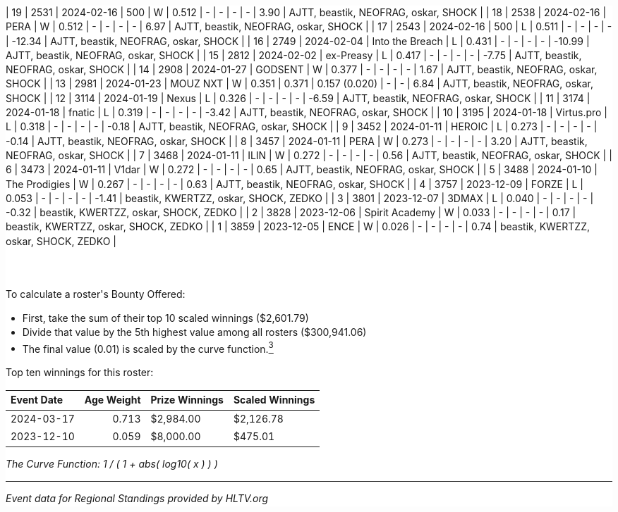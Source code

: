 |           19 |     2531 | 2024-02-16 | 500               | W   | 0.512      | -            | -                | -                | -         |     3.90 | AJTT, beastik, NEOFRAG, oskar, SHOCK   |
|           18 |     2538 | 2024-02-16 | PERA              | W   | 0.512      | -            | -                | -                | -         |     6.97 | AJTT, beastik, NEOFRAG, oskar, SHOCK   |
|           17 |     2543 | 2024-02-16 | 500               | L   | 0.511      | -            | -                | -                | -         |   -12.34 | AJTT, beastik, NEOFRAG, oskar, SHOCK   |
|           16 |     2749 | 2024-02-04 | Into the Breach   | L   | 0.431      | -            | -                | -                | -         |   -10.99 | AJTT, beastik, NEOFRAG, oskar, SHOCK   |
|           15 |     2812 | 2024-02-02 | ex-Preasy         | L   | 0.417      | -            | -                | -                | -         |    -7.75 | AJTT, beastik, NEOFRAG, oskar, SHOCK   |
|           14 |     2908 | 2024-01-27 | GODSENT           | W   | 0.377      | -            | -                | -                | -         |     1.67 | AJTT, beastik, NEOFRAG, oskar, SHOCK   |
|           13 |     2981 | 2024-01-23 | MOUZ NXT          | W   | 0.351      | 0.371        | 0.157 (0.020)    | -                | -         |     6.84 | AJTT, beastik, NEOFRAG, oskar, SHOCK   |
|           12 |     3114 | 2024-01-19 | Nexus             | L   | 0.326      | -            | -                | -                | -         |    -6.59 | AJTT, beastik, NEOFRAG, oskar, SHOCK   |
|           11 |     3174 | 2024-01-18 | fnatic            | L   | 0.319      | -            | -                | -                | -         |    -3.42 | AJTT, beastik, NEOFRAG, oskar, SHOCK   |
|           10 |     3195 | 2024-01-18 | Virtus.pro        | L   | 0.318      | -            | -                | -                | -         |    -0.18 | AJTT, beastik, NEOFRAG, oskar, SHOCK   |
|            9 |     3452 | 2024-01-11 | HEROIC            | L   | 0.273      | -            | -                | -                | -         |    -0.14 | AJTT, beastik, NEOFRAG, oskar, SHOCK   |
|            8 |     3457 | 2024-01-11 | PERA              | W   | 0.273      | -            | -                | -                | -         |     3.20 | AJTT, beastik, NEOFRAG, oskar, SHOCK   |
|            7 |     3468 | 2024-01-11 | ILIN              | W   | 0.272      | -            | -                | -                | -         |     0.56 | AJTT, beastik, NEOFRAG, oskar, SHOCK   |
|            6 |     3473 | 2024-01-11 | V1dar             | W   | 0.272      | -            | -                | -                | -         |     0.65 | AJTT, beastik, NEOFRAG, oskar, SHOCK   |
|            5 |     3488 | 2024-01-10 | The Prodigies     | W   | 0.267      | -            | -                | -                | -         |     0.63 | AJTT, beastik, NEOFRAG, oskar, SHOCK   |
|            4 |     3757 | 2023-12-09 | FORZE             | L   | 0.053      | -            | -                | -                | -         |    -1.41 | beastik, KWERTZZ, oskar, SHOCK, ZEDKO  |
|            3 |     3801 | 2023-12-07 | 3DMAX             | L   | 0.040      | -            | -                | -                | -         |    -0.32 | beastik, KWERTZZ, oskar, SHOCK, ZEDKO  |
|            2 |     3828 | 2023-12-06 | Spirit Academy    | W   | 0.033      | -            | -                | -                | -         |     0.17 | beastik, KWERTZZ, oskar, SHOCK, ZEDKO  |
|            1 |     3859 | 2023-12-05 | ENCE              | W   | 0.026      | -            | -                | -                | -         |     0.74 | beastik, KWERTZZ, oskar, SHOCK, ZEDKO  |

<br />
<span id="table2"></span><br />
To calculate a roster's Bounty Offered:<br />

- First, take the sum of their top 10 scaled winnings ($2,601.79)
- Divide that value by the 5th highest value among all rosters ($300,941.06)
- The final value (0.01) is scaled by the curve function.[<sup>3</sup>](#curveFunction)

Top ten winnings for this roster:<br />

| Event Date | Age Weight | Prize Winnings | Scaled Winnings |
| :- | -: | :- | :- |
| 2024-03-17 |      0.713 | $2,984.00      | $2,126.78       |
| 2023-12-10 |      0.059 | $8,000.00      | $475.01         |


<span id="curveFunction"></span>_The Curve Function: 1 / ( 1 + abs( log10( x ) ) )_<br />

---
_Event data for Regional Standings provided by HLTV.org_<br />
